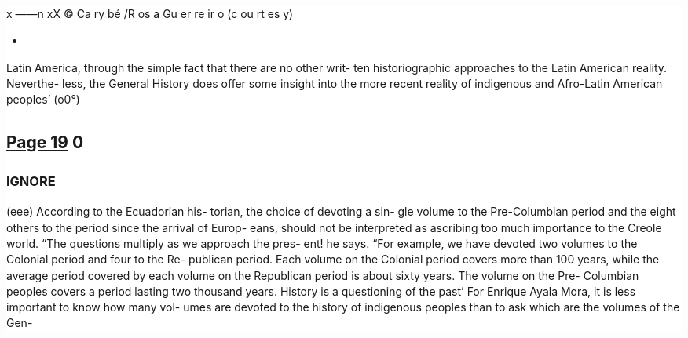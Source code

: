        
  
x ——n 
xX 
© 
Ca
ry
bé
/R
os
a 
Gu
er
re
ir
o 
(c
ou
rt
es
y)
 
- 
Latin America, through the simple 
fact that there are no other writ- 
ten historiographic approaches to 
the Latin American reality. Neverthe- 
less, the General History does offer 
some insight into the more recent 
reality of indigenous and Afro-Latin 
American peoples’ 
(o0°)

## [Page 19](185864eng.pdf#page=19) 0

### IGNORE

(eee) 
According to the Ecuadorian his- 
torian, the choice of devoting a sin- 
gle volume to the Pre-Columbian 
period and the eight others to the 
period since the arrival of Europ- 
eans, should not be interpreted as 
ascribing too much importance to 
the Creole world. “The questions 
multiply as we approach the pres- 
ent! he says. “For example, we 
have devoted two volumes to the 
Colonial period and four to the Re- 
publican period. Each volume on 
the Colonial period covers more 
than 100 years, while the average 
period covered by each volume 
on the Republican period is about 
sixty years. The volume on the Pre- 
Columbian peoples covers a period 
lasting two thousand years. History 
is a questioning of the past’ 
For Enrique Ayala Mora, it is less 
important to know how many vol- 
umes are devoted to the history 
of indigenous peoples than to ask 
which are the volumes of the Gen- 